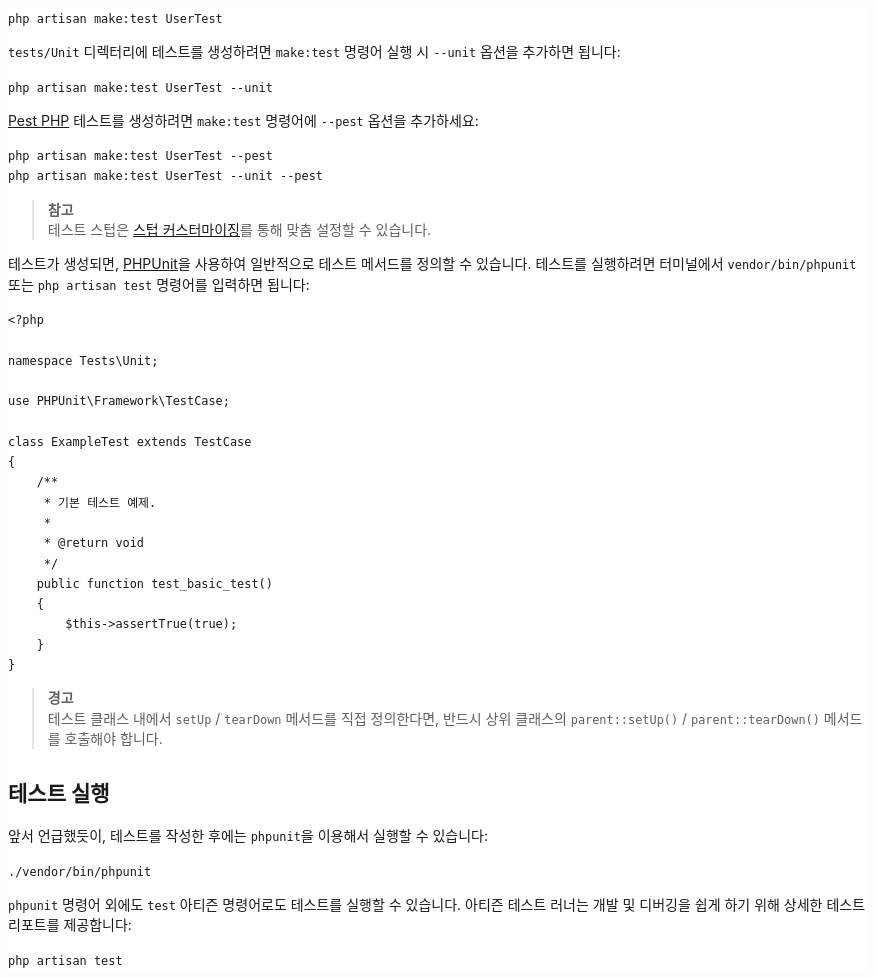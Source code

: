 ```shell
php artisan make:test UserTest
```

`tests/Unit` 디렉터리에 테스트를 생성하려면 `make:test` 명령어 실행 시 `--unit` 옵션을 추가하면 됩니다:

```shell
php artisan make:test UserTest --unit
```

[Pest PHP](https://pestphp.com) 테스트를 생성하려면 `make:test` 명령어에 `--pest` 옵션을 추가하세요:

```shell
php artisan make:test UserTest --pest
php artisan make:test UserTest --unit --pest
```

> **참고**  
> 테스트 스텁은 [스텁 커스터마이징](/docs/{{version}}/artisan#stub-customization)를 통해 맞춤 설정할 수 있습니다.

테스트가 생성되면, [PHPUnit](https://phpunit.de)을 사용하여 일반적으로 테스트 메서드를 정의할 수 있습니다. 테스트를 실행하려면 터미널에서 `vendor/bin/phpunit` 또는 `php artisan test` 명령어를 입력하면 됩니다:

    <?php

    namespace Tests\Unit;

    use PHPUnit\Framework\TestCase;

    class ExampleTest extends TestCase
    {
        /**
         * 기본 테스트 예제.
         *
         * @return void
         */
        public function test_basic_test()
        {
            $this->assertTrue(true);
        }
    }

> **경고**  
> 테스트 클래스 내에서 `setUp` / `tearDown` 메서드를 직접 정의한다면, 반드시 상위 클래스의 `parent::setUp()` / `parent::tearDown()` 메서드를 호출해야 합니다.

<a name="running-tests"></a>
## 테스트 실행

앞서 언급했듯이, 테스트를 작성한 후에는 `phpunit`을 이용해서 실행할 수 있습니다:

```shell
./vendor/bin/phpunit
```

`phpunit` 명령어 외에도 `test` 아티즌 명령어로도 테스트를 실행할 수 있습니다. 아티즌 테스트 러너는 개발 및 디버깅을 쉽게 하기 위해 상세한 테스트 리포트를 제공합니다:

```shell
php artisan test
```
